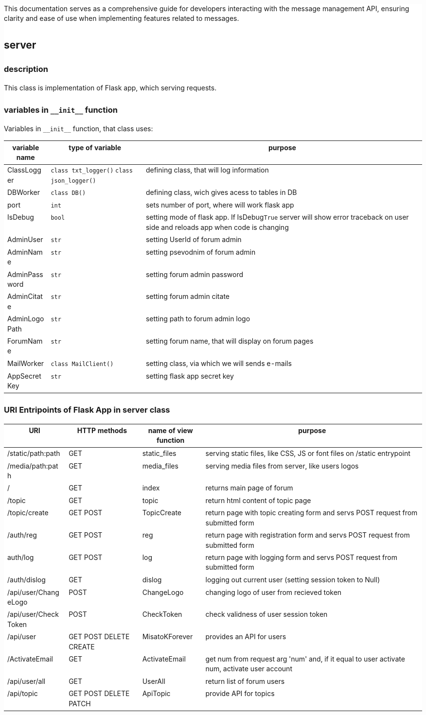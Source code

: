 This documentation serves as a comprehensive guide for developers  interacting with the message management API, ensuring clarity and ease  of use when implementing features related to messages.

## server

### description

This class is implementation of Flask app, which serving requests.

### variables in `__init__` function

Variables in `__init__` function, that class uses:

| variable name | type of variable                           | purpose                                                      |
| ------------- | ------------------------------------------ | ------------------------------------------------------------ |
| ClassLogger   | `class txt_logger()` `class json_logger()` | defining class, that will log information                    |
| DBWorker      | `class DB()`                               | defining class, wich gives acess to tables in DB             |
| port          | `int`                                      | sets number of port, where will work flask app               |
| IsDebug       | `bool`                                     | setting mode of flask app. If IsDebug`True` server will show error traceback on user side and reloads app when code is changing |
| AdminUser     | `str`                                      | setting UserId of forum admin                                |
| AdminName     | `str`                                      | setting psevodnim of forum admin                             |
| AdminPassword | `str`                                      | setting forum admin password                                 |
| AdminCitate   | `str`                                      | setting forum admin citate                                   |
| AdminLogoPath | `str`                                      | setting path to forum admin logo                             |
| ForumName     | `str`                                      | setting forum name, that will display on forum pages         |
| MailWorker    | `class MailClient()`                       | setting class, via which we will sends e-mails               |
| AppSecretKey  | `str`                                      | setting flask app secret key                                 |

### URI Entripoints of Flask App in server class

| URI                   | HTTP methods           | name of view function | purpose                                                      |
| --------------------- | ---------------------- | --------------------- | ------------------------------------------------------------ |
| /static/path:path     | GET                    | static\_files         | serving static files, like CSS, JS or font files on /static entrypoint |
| /media/path:path      | GET                    | media\_files          | serving media files from server, like users logos            |
| /                     | GET                    | index                 | returns main page of forum                                   |
| /topic                | GET                    | topic                 | return html content of topic page                            |
| /topic/create         | GET POST               | TopicCreate           | return page with topic creating form and servs POST request from submitted form |
| /auth/reg             | GET POST               | reg                   | return page with registration form and servs POST request from submitted form |
| auth/log              | GET POST               | log                   | return page with logging form and servs POST request from submitted form |
| /auth/dislog          | GET                    | dislog                | logging out current user (setting session token to Null)     |
| /api/user/ChangeLogo  | POST                   | ChangeLogo            | changing logo of user from recieved token                    |
| /api/user/CheckToken  | POST                   | CheckToken            | check validness of user session token                        |
| /api/user             | GET POST DELETE CREATE | MisatoKForever        | provides an API for users                                    |
| /ActivateEmail        | GET                    | ActivateEmail         | get num from request arg 'num' and, if it equal to user activate num, activate user account |
| /api/user/all         | GET                    | UserAll               | return list of forum users                                   |
| /api/topic            | GET POST DELETE PATCH  | ApiTopic              | provide API for topics                                       |